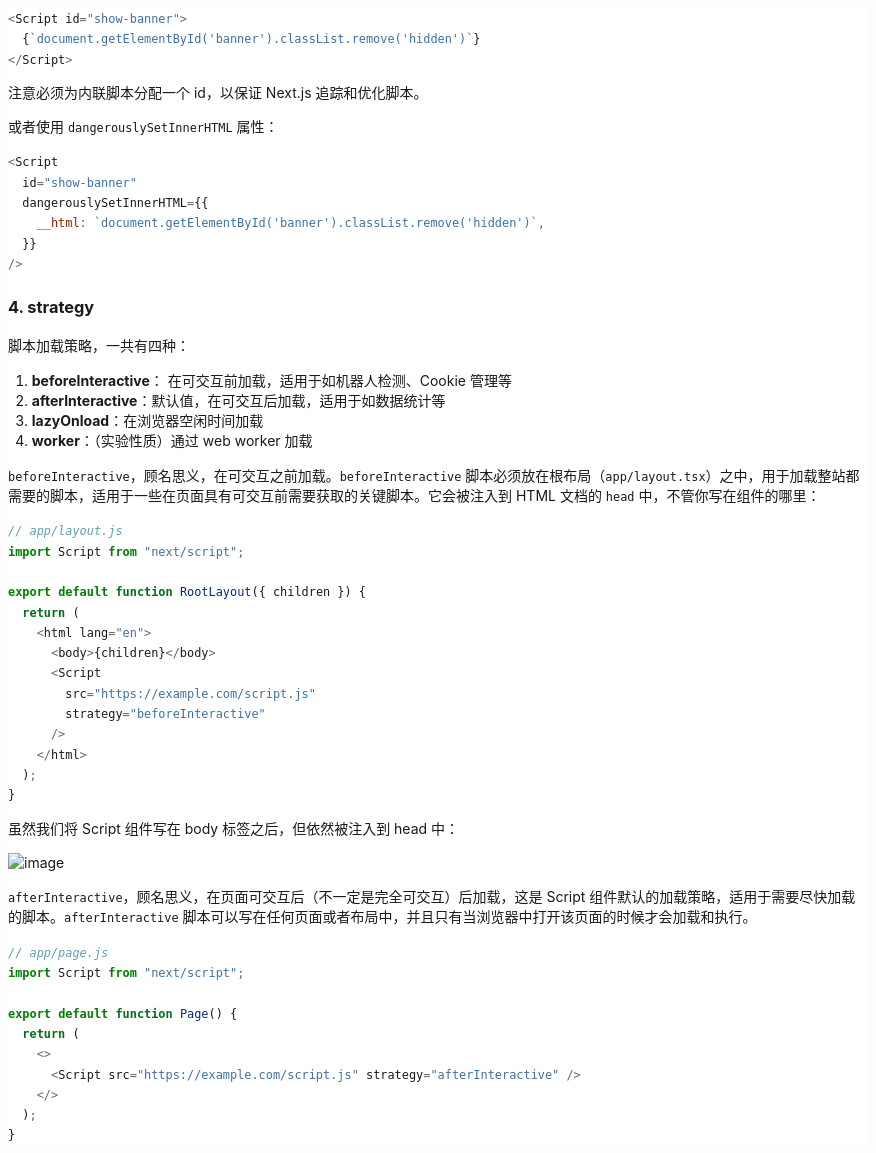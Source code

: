```javascript
<Script id="show-banner">
  {`document.getElementById('banner').classList.remove('hidden')`}
</Script>
```

注意必须为内联脚本分配一个 id，以保证 Next.js 追踪和优化脚本。

或者使用 `dangerouslySetInnerHTML` 属性：

```javascript
<Script
  id="show-banner"
  dangerouslySetInnerHTML={{
    __html: `document.getElementById('banner').classList.remove('hidden')`,
  }}
/>
```

### 4. strategy

脚本加载策略，一共有四种：

1. **beforeInteractive**： 在可交互前加载，适用于如机器人检测、Cookie 管理等
2. **afterInteractive**：默认值，在可交互后加载，适用于如数据统计等
3. **lazyOnload**：在浏览器空闲时间加载
4. **worker**：（实验性质）通过 web worker 加载

`beforeInteractive`，顾名思义，在可交互之前加载。`beforeInteractive` 脚本必须放在根布局（`app/layout.tsx`）之中，用于加载整站都需要的脚本，适用于一些在页面具有可交互前需要获取的关键脚本。它会被注入到 HTML 文档的 `head` 中，不管你写在组件的哪里：

```javascript
// app/layout.js
import Script from "next/script";

export default function RootLayout({ children }) {
  return (
    <html lang="en">
      <body>{children}</body>
      <Script
        src="https://example.com/script.js"
        strategy="beforeInteractive"
      />
    </html>
  );
}
```

虽然我们将 Script 组件写在 body 标签之后，但依然被注入到 head 中：

![image](https://s2.loli.net/2025/03/23/Zzx8yJ7VRomL9ni.png)

`afterInteractive`，顾名思义，在页面可交互后（不一定是完全可交互）后加载，这是 Script 组件默认的加载策略，适用于需要尽快加载的脚本。`afterInteractive` 脚本可以写在任何页面或者布局中，并且只有当浏览器中打开该页面的时候才会加载和执行。

```javascript
// app/page.js
import Script from "next/script";

export default function Page() {
  return (
    <>
      <Script src="https://example.com/script.js" strategy="afterInteractive" />
    </>
  );
}
```
